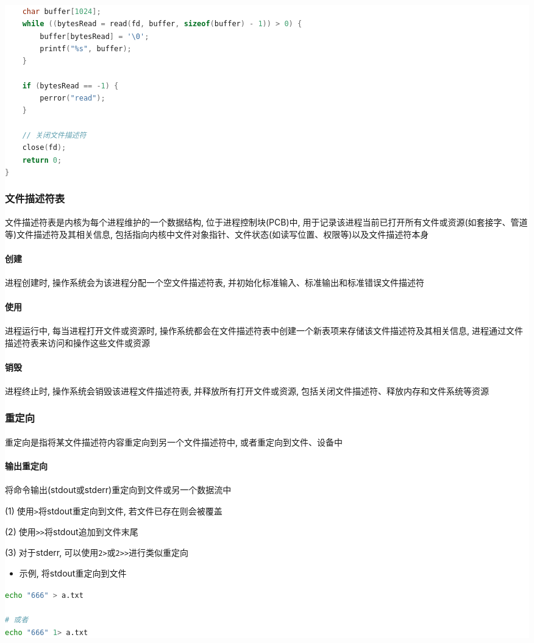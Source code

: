 ```c
    char buffer[1024];
    while ((bytesRead = read(fd, buffer, sizeof(buffer) - 1)) > 0) {
        buffer[bytesRead] = '\0';
        printf("%s", buffer);
    }
   
    if (bytesRead == -1) {
        perror("read");
    }

    // 关闭文件描述符
    close(fd);
    return 0;
}
```

### 文件描述符表

文件描述符表是内核为每个进程维护的一个数据结构, 位于进程控制块(PCB)中, 用于记录该进程当前已打开所有文件或资源(如套接字、管道等)文件描述符及其相关信息, 包括指向内核中文件对象指针、文件状态(如读写位置、权限等)以及文件描述符本身

#### 创建

进程创建时, 操作系统会为该进程分配一个空文件描述符表, 并初始化标准输入、标准输出和标准错误文件描述符

#### 使用

进程运行中, 每当进程打开文件或资源时, 操作系统都会在文件描述符表中创建一个新表项来存储该文件描述符及其相关信息, 进程通过文件描述符表来访问和操作这些文件或资源

#### 销毁

进程终止时, 操作系统会销毁该进程文件描述符表, 并释放所有打开文件或资源, 包括关闭文件描述符、释放内存和文件系统等资源

### 重定向

重定向是指将某文件描述符内容重定向到另一个文件描述符中, 或者重定向到文件、设备中

#### 输出重定向

将命令输出(stdout或stderr)重定向到文件或另一个数据流中

(1) 使用`>`将stdout重定向到文件, 若文件已存在则会被覆盖

(2) 使用`>>`将stdout追加到文件末尾

(3) 对于stderr, 可以使用`2>`或`2>>`进行类似重定向

- 示例, 将stdout重定向到文件

```sh
echo "666" > a.txt

# 或者
echo "666" 1> a.txt
```
